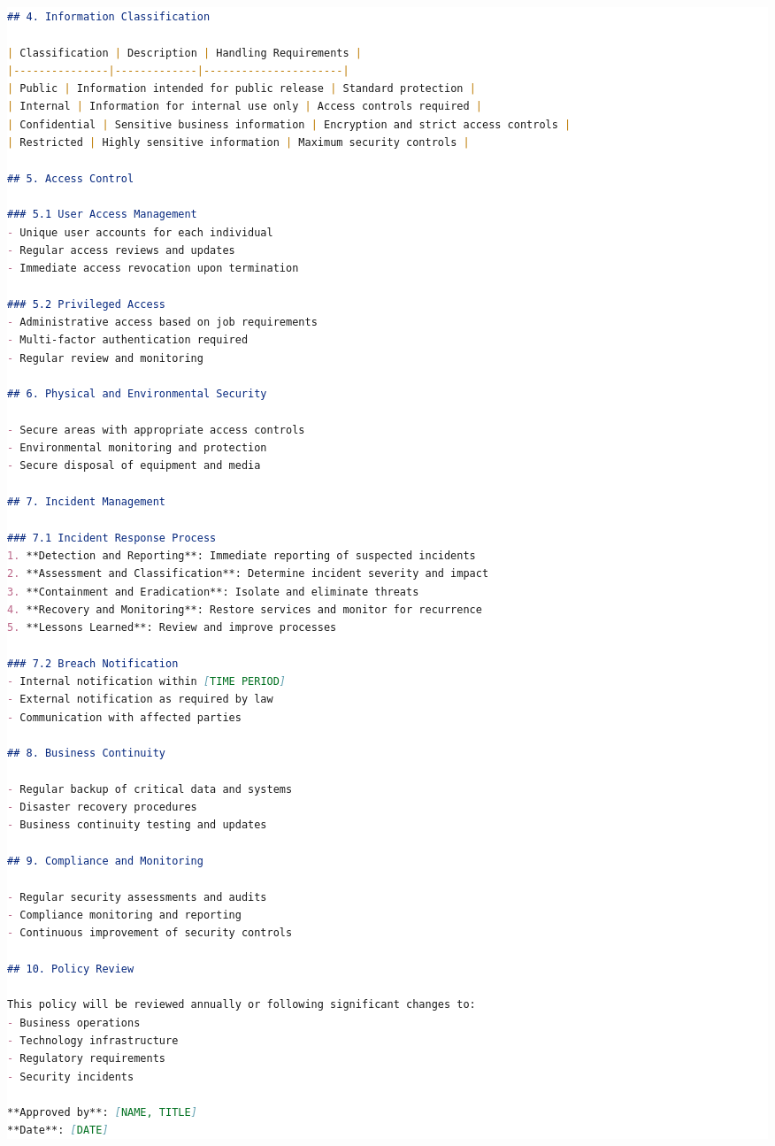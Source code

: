 ```markdown
## 4. Information Classification

| Classification | Description | Handling Requirements |
|---------------|-------------|----------------------|
| Public | Information intended for public release | Standard protection |
| Internal | Information for internal use only | Access controls required |
| Confidential | Sensitive business information | Encryption and strict access controls |
| Restricted | Highly sensitive information | Maximum security controls |

## 5. Access Control

### 5.1 User Access Management
- Unique user accounts for each individual
- Regular access reviews and updates
- Immediate access revocation upon termination

### 5.2 Privileged Access
- Administrative access based on job requirements
- Multi-factor authentication required
- Regular review and monitoring

## 6. Physical and Environmental Security

- Secure areas with appropriate access controls
- Environmental monitoring and protection
- Secure disposal of equipment and media

## 7. Incident Management

### 7.1 Incident Response Process
1. **Detection and Reporting**: Immediate reporting of suspected incidents
2. **Assessment and Classification**: Determine incident severity and impact
3. **Containment and Eradication**: Isolate and eliminate threats
4. **Recovery and Monitoring**: Restore services and monitor for recurrence
5. **Lessons Learned**: Review and improve processes

### 7.2 Breach Notification
- Internal notification within [TIME PERIOD]
- External notification as required by law
- Communication with affected parties

## 8. Business Continuity

- Regular backup of critical data and systems
- Disaster recovery procedures
- Business continuity testing and updates

## 9. Compliance and Monitoring

- Regular security assessments and audits
- Compliance monitoring and reporting
- Continuous improvement of security controls

## 10. Policy Review

This policy will be reviewed annually or following significant changes to:
- Business operations
- Technology infrastructure
- Regulatory requirements
- Security incidents

**Approved by**: [NAME, TITLE]
**Date**: [DATE]
```